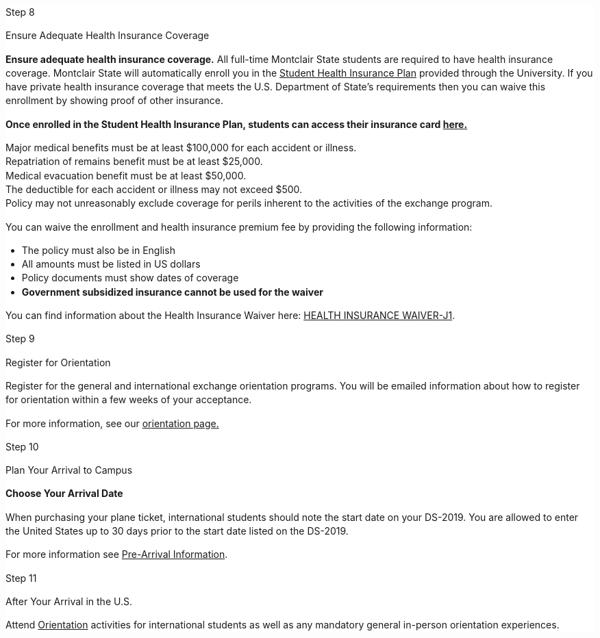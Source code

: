 Step 8

Ensure Adequate Health Insurance Coverage

**Ensure adequate health insurance coverage.** All full-time Montclair State students are required to have health insurance coverage. Montclair State will automatically enroll you in the [Student Health Insurance Plan](https://www.montclair.edu/red-hawk-central/managing-your-academic-life/student-health-insurance/) provided through the University. If you have private health insurance coverage that meets the U.S. Department of State’s requirements then you can waive this enrollment by showing proof of other insurance.

**Once enrolled in the Student Health Insurance Plan, students can access their insurance card [here.](https://www.aetnastudenthealth.com/en/school/686164/members/get-id-card.html)**

Major medical benefits must be at least $100,000 for each accident or illness.  
Repatriation of remains benefit must be at least $25,000.  
Medical evacuation benefit must be at least $50,000.  
The deductible for each accident or illness may not exceed $500.  
Policy may not unreasonably exclude coverage for perils inherent to the activities of the exchange program.

You can waive the enrollment and health insurance premium fee by providing the following information:

* The policy must also be in English
* All amounts must be listed in US dollars
* Policy documents must show dates of coverage
* **Government subsidized insurance cannot be used for the waiver**

You can find information about the Health Insurance Waiver here: [HEALTH INSURANCE WAIVER-J1](https://www.montclair.edu/red-hawk-central/student-accounts/student-health-insurance/?).

Step 9

Register for Orientation

Register for the general and international exchange orientation programs. You will be emailed information about how to register for orientation within a few weeks of your acceptance.

For more information, see our [orientation page.](https://www.montclair.edu/global/international-student-orientation/)

Step 10

Plan Your Arrival to Campus

**Choose Your Arrival Date**

When purchasing your plane ticket, international students should note the start date on your DS-2019. You are allowed to enter the United States up to 30 days prior to the start date listed on the DS-2019.

For more information see [Pre-Arrival Information](/international-admissions/pre-arrival-information/).

Step 11

After Your Arrival in the U&period;S&period;

Attend [Orientation](https://www.montclair.edu/global/international-student-orientation/?wp_logged_in=true) activities for international students as well as any mandatory general in-person orientation experiences.
